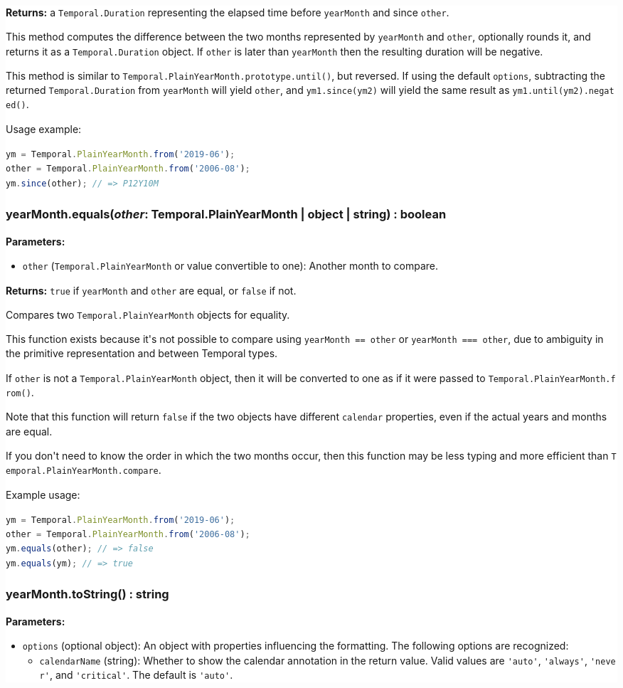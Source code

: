 **Returns:** a `Temporal.Duration` representing the elapsed time before `yearMonth` and since `other`.

This method computes the difference between the two months represented by `yearMonth` and `other`, optionally rounds it, and returns it as a `Temporal.Duration` object.
If `other` is later than `yearMonth` then the resulting duration will be negative.

This method is similar to `Temporal.PlainYearMonth.prototype.until()`, but reversed.
If using the default `options`, subtracting the returned `Temporal.Duration` from `yearMonth` will yield `other`, and `ym1.since(ym2)` will yield the same result as `ym1.until(ym2).negated()`.

Usage example:

```javascript
ym = Temporal.PlainYearMonth.from('2019-06');
other = Temporal.PlainYearMonth.from('2006-08');
ym.since(other); // => P12Y10M
```

### yearMonth.**equals**(_other_: Temporal.PlainYearMonth | object | string) : boolean

**Parameters:**

- `other` (`Temporal.PlainYearMonth` or value convertible to one): Another month to compare.

**Returns:** `true` if `yearMonth` and `other` are equal, or `false` if not.

Compares two `Temporal.PlainYearMonth` objects for equality.

This function exists because it's not possible to compare using `yearMonth == other` or `yearMonth === other`, due to ambiguity in the primitive representation and between Temporal types.

If `other` is not a `Temporal.PlainYearMonth` object, then it will be converted to one as if it were passed to `Temporal.PlainYearMonth.from()`.

Note that this function will return `false` if the two objects have different `calendar` properties, even if the actual years and months are equal.

If you don't need to know the order in which the two months occur, then this function may be less typing and more efficient than `Temporal.PlainYearMonth.compare`.

Example usage:

```javascript
ym = Temporal.PlainYearMonth.from('2019-06');
other = Temporal.PlainYearMonth.from('2006-08');
ym.equals(other); // => false
ym.equals(ym); // => true
```

### yearMonth.**toString**() : string

**Parameters:**

- `options` (optional object): An object with properties influencing the formatting.
  The following options are recognized:
  - `calendarName` (string): Whether to show the calendar annotation in the return value.
    Valid values are `'auto'`, `'always'`, `'never'`, and `'critical'`.
    The default is `'auto'`.
